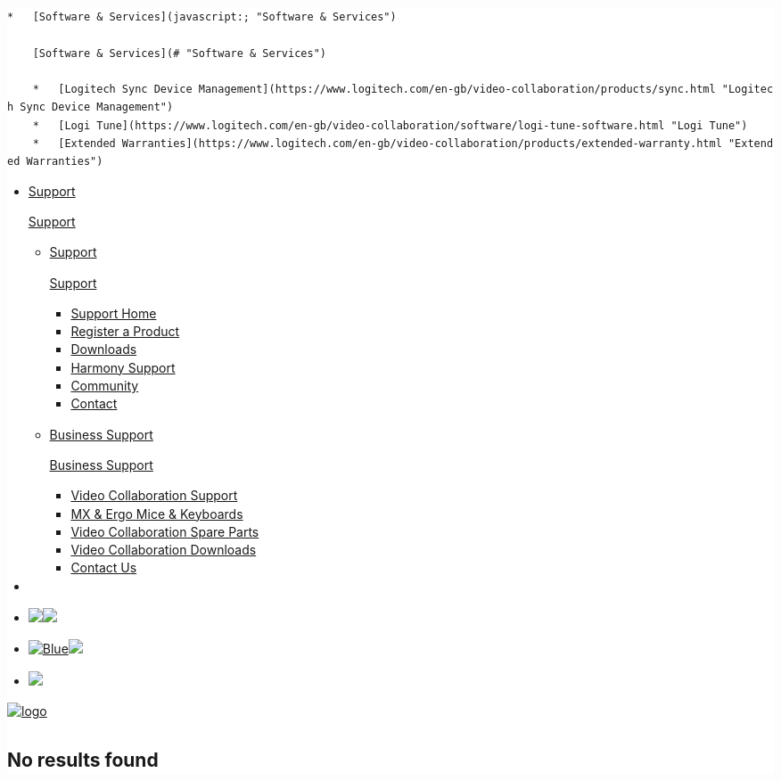     *   [Software & Services](javascript:; "Software & Services")
        
        [Software & Services](# "Software & Services")
        
        *   [Logitech Sync Device Management](https://www.logitech.com/en-gb/video-collaboration/products/sync.html "Logitech Sync Device Management")
        *   [Logi Tune](https://www.logitech.com/en-gb/video-collaboration/software/logi-tune-software.html "Logi Tune")
        *   [Extended Warranties](https://www.logitech.com/en-gb/video-collaboration/products/extended-warranty.html "Extended Warranties")
        
    
*   [Support](javascript:; "Support")
    
    [Support](javascript:;)
    
    *   [Support](javascript:; "Support")
        
        [Support](# "Support")
        
        *   [Support Home](https://support.logitech.com/en_gb/home "Support Home")
        *   [Register a Product](https://support.logitech.com/en_gb/register "Register a Product")
        *   [Downloads](https://support.logitech.com/en_gb/home "Downloads")
        *   [Harmony Support](https://support.myharmony.com/?utm_source=logitech.com&utm_medium=global%20navigation&utm_campaign=download%20-%20desktop%20software "Harmony Support")
        *   [Community](http://community.logitech.com/ "Community")
        *   [Contact](http://support.logitech.com/contact "Contact")
        
    *   [Business Support](javascript:; "Business Support")
        
        [Business Support](# "Business Support")
        
        *   [Video Collaboration Support](https://prosupport.logi.com/hc/en-gb "Video Collaboration Support")
        *   [MX & Ergo Mice & Keyboards](https://prosupport.logi.com/hc/en-gb "MX & Ergo Mice & Keyboards")
        *   [Video Collaboration Spare Parts](https://prosupport.logi.com/hc/en-gb/articles/360039690234 "Video Collaboration Spare Parts")
        *   [Video Collaboration Downloads](https://prosupport.logi.com/hc/en-gb/articles/360040190133 "Video Collaboration Downloads")
        *   [Contact Us](https://prosupport.logi.com/hc/en-gb/requests/new?ticket_form_id=360002418454 "Contact Us")
        
    
*   
*   [![](/content/dam/logitech/common/header/logitechg-bottom.svg)](https://www.logitechg.com/en-gb)[![](/content/dam/logitech/common/header/astro-bottom.svg)](https://www.astrogaming.com/en-gb)
*   [![Blue](/content/dam/logitech/common/header/blue-bottom.svg)](https://www.bluemic.com/en-gb)[![](/content/dam/logitech/common/header/ue-bottom.svg)](https://www.ultimateears.com/en-gb)
*   [![](/content/dam/logitech/common/header/jaybird-bottom.svg)](https://www.jaybirdsport.com/en-gb)

[](javascript:; "Open") [![logo](/content/dam/logitech/common/en/logi-logo-white.png)](https://www.logitech.com/en-gb "Home") [](http://buy.logitech.com/store/logib2c/DisplayShoppingCartPage/locale.en_GB/) 

 

No results found
----------------
